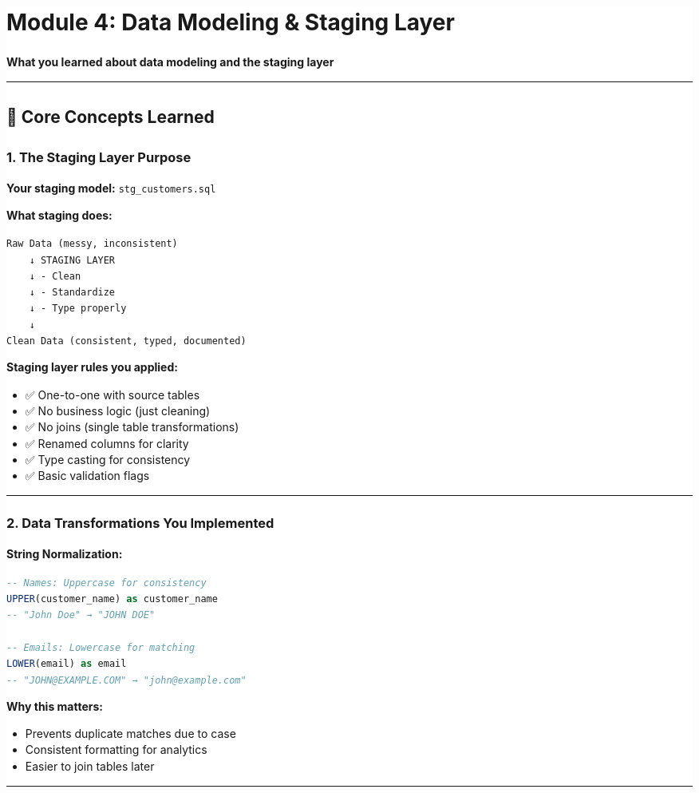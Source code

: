 # Module 4: Data Modeling & Staging Layer

**What you learned about data modeling and the staging layer**

---

## 🎯 Core Concepts Learned

### 1. The Staging Layer Purpose

**Your staging model:** `stg_customers.sql`

**What staging does:**
```
Raw Data (messy, inconsistent)
    ↓ STAGING LAYER
    ↓ - Clean
    ↓ - Standardize
    ↓ - Type properly
    ↓
Clean Data (consistent, typed, documented)
```

**Staging layer rules you applied:**
- ✅ One-to-one with source tables
- ✅ No business logic (just cleaning)
- ✅ No joins (single table transformations)
- ✅ Renamed columns for clarity
- ✅ Type casting for consistency
- ✅ Basic validation flags

---

### 2. Data Transformations You Implemented

**String Normalization:**
```sql
-- Names: Uppercase for consistency
UPPER(customer_name) as customer_name
-- "John Doe" → "JOHN DOE"

-- Emails: Lowercase for matching
LOWER(email) as email
-- "JOHN@EXAMPLE.COM" → "john@example.com"
```

**Why this matters:**
- Prevents duplicate matches due to case
- Consistent formatting for analytics
- Easier to join tables later

---
